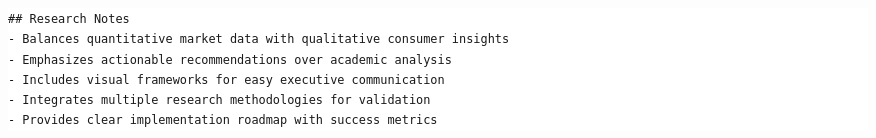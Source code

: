 ```
## Research Notes
- Balances quantitative market data with qualitative consumer insights
- Emphasizes actionable recommendations over academic analysis
- Includes visual frameworks for easy executive communication
- Integrates multiple research methodologies for validation
- Provides clear implementation roadmap with success metrics
